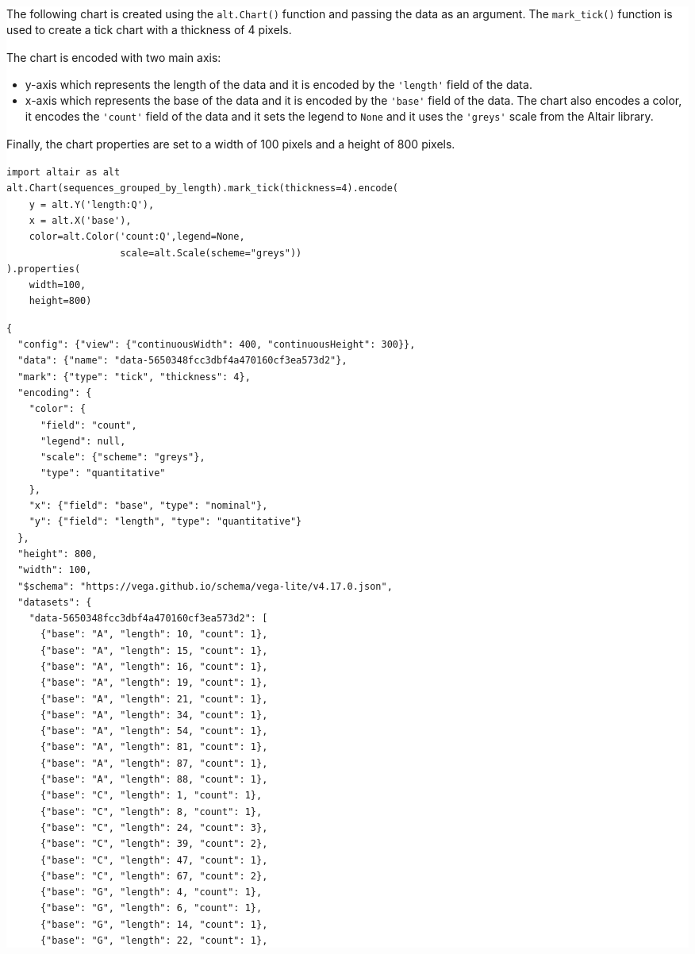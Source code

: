 

The following chart is created using the `alt.Chart()` function and passing the data as an argument. The `mark_tick()` function is used to create a tick chart with a thickness of 4 pixels.

The chart is encoded with two main axis:

- y-axis which represents the length of the data and it is encoded by the `'length'` field of the data.
- x-axis which represents the base of the data and it is encoded by the `'base'` field of the data.
The chart also encodes a color, it encodes the `'count'` field of the data and it sets the legend to `None` and it uses the `'greys'` scale from the Altair library.

Finally, the chart properties are set to a width of 100 pixels and a height of 800 pixels.


```python=
import altair as alt
alt.Chart(sequences_grouped_by_length).mark_tick(thickness=4).encode(
    y = alt.Y('length:Q'),
    x = alt.X('base'),
    color=alt.Color('count:Q',legend=None,
                    scale=alt.Scale(scheme="greys"))
).properties(
    width=100,
    height=800)
```

```vega
{
  "config": {"view": {"continuousWidth": 400, "continuousHeight": 300}},
  "data": {"name": "data-5650348fcc3dbf4a470160cf3ea573d2"},
  "mark": {"type": "tick", "thickness": 4},
  "encoding": {
    "color": {
      "field": "count",
      "legend": null,
      "scale": {"scheme": "greys"},
      "type": "quantitative"
    },
    "x": {"field": "base", "type": "nominal"},
    "y": {"field": "length", "type": "quantitative"}
  },
  "height": 800,
  "width": 100,
  "$schema": "https://vega.github.io/schema/vega-lite/v4.17.0.json",
  "datasets": {
    "data-5650348fcc3dbf4a470160cf3ea573d2": [
      {"base": "A", "length": 10, "count": 1},
      {"base": "A", "length": 15, "count": 1},
      {"base": "A", "length": 16, "count": 1},
      {"base": "A", "length": 19, "count": 1},
      {"base": "A", "length": 21, "count": 1},
      {"base": "A", "length": 34, "count": 1},
      {"base": "A", "length": 54, "count": 1},
      {"base": "A", "length": 81, "count": 1},
      {"base": "A", "length": 87, "count": 1},
      {"base": "A", "length": 88, "count": 1},
      {"base": "C", "length": 1, "count": 1},
      {"base": "C", "length": 8, "count": 1},
      {"base": "C", "length": 24, "count": 3},
      {"base": "C", "length": 39, "count": 2},
      {"base": "C", "length": 47, "count": 1},
      {"base": "C", "length": 67, "count": 2},
      {"base": "G", "length": 4, "count": 1},
      {"base": "G", "length": 6, "count": 1},
      {"base": "G", "length": 14, "count": 1},
      {"base": "G", "length": 22, "count": 1},
```